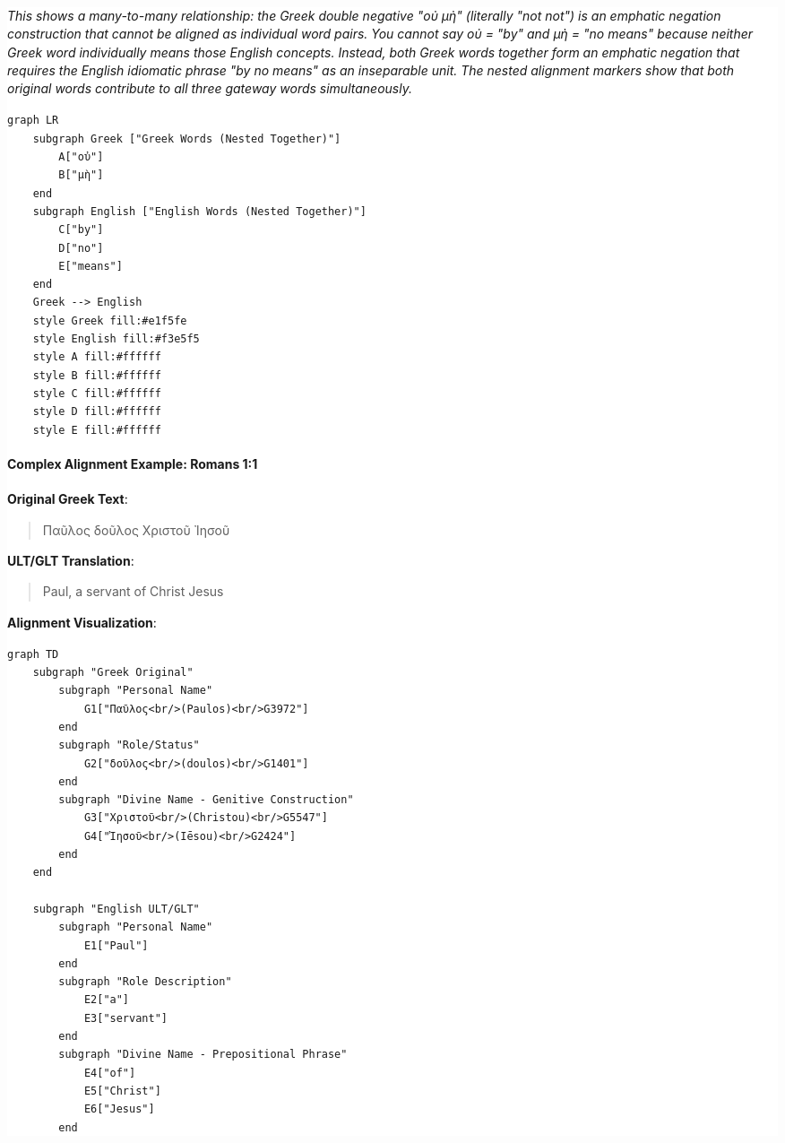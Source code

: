 *This shows a many-to-many relationship: the Greek double negative "οὐ μὴ" (literally "not not") is an emphatic negation construction that cannot be aligned as individual word pairs. You cannot say οὐ = "by" and μὴ = "no means" because neither Greek word individually means those English concepts. Instead, both Greek words together form an emphatic negation that requires the English idiomatic phrase "by no means" as an inseparable unit. The nested alignment markers show that both original words contribute to all three gateway words simultaneously.*

```mermaid
graph LR
    subgraph Greek ["Greek Words (Nested Together)"]
        A["οὐ"]
        B["μὴ"]
    end
    subgraph English ["English Words (Nested Together)"]
        C["by"]
        D["no"]
        E["means"]
    end
    Greek --> English
    style Greek fill:#e1f5fe
    style English fill:#f3e5f5
    style A fill:#ffffff
    style B fill:#ffffff
    style C fill:#ffffff
    style D fill:#ffffff
    style E fill:#ffffff
```

#### Complex Alignment Example: Romans 1:1

**Original Greek Text**:
> Παῦλος δοῦλος Χριστοῦ Ἰησοῦ

**ULT/GLT Translation**:
> Paul, a servant of Christ Jesus

**Alignment Visualization**:

```mermaid
graph TD
    subgraph "Greek Original"
        subgraph "Personal Name"
            G1["Παῦλος<br/>(Paulos)<br/>G3972"]
        end
        subgraph "Role/Status"
            G2["δοῦλος<br/>(doulos)<br/>G1401"]
        end
        subgraph "Divine Name - Genitive Construction"
            G3["Χριστοῦ<br/>(Christou)<br/>G5547"]
            G4["Ἰησοῦ<br/>(Iēsou)<br/>G2424"]
        end
    end
    
    subgraph "English ULT/GLT"
        subgraph "Personal Name"
            E1["Paul"]
        end
        subgraph "Role Description"
            E2["a"]
            E3["servant"]
        end
        subgraph "Divine Name - Prepositional Phrase"
            E4["of"]
            E5["Christ"]
            E6["Jesus"]
        end
```